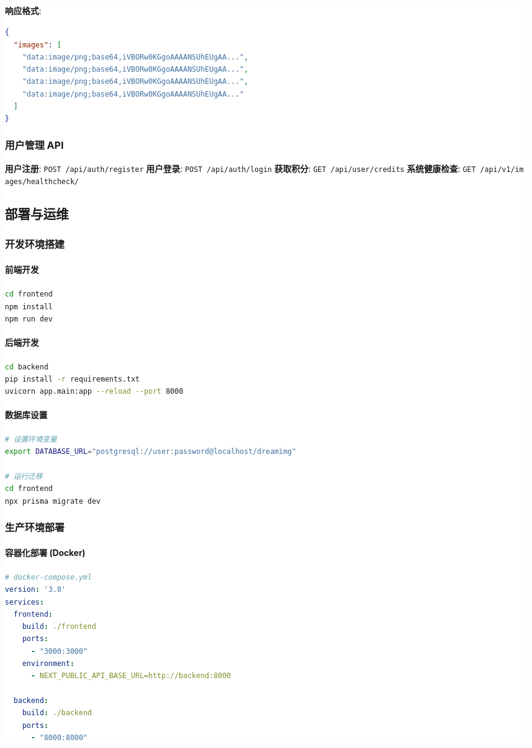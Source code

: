 **响应格式**:
```json
{
  "images": [
    "data:image/png;base64,iVBORw0KGgoAAAANSUhEUgAA...",
    "data:image/png;base64,iVBORw0KGgoAAAANSUhEUgAA...",
    "data:image/png;base64,iVBORw0KGgoAAAANSUhEUgAA...",
    "data:image/png;base64,iVBORw0KGgoAAAANSUhEUgAA..."
  ]
}
```

### 用户管理 API

**用户注册**: `POST /api/auth/register`
**用户登录**: `POST /api/auth/login`
**获取积分**: `GET /api/user/credits`
**系统健康检查**: `GET /api/v1/images/healthcheck/`

## 部署与运维

### 开发环境搭建

#### 前端开发
```bash
cd frontend
npm install
npm run dev
```

#### 后端开发
```bash
cd backend
pip install -r requirements.txt
uvicorn app.main:app --reload --port 8000
```

#### 数据库设置
```bash
# 设置环境变量
export DATABASE_URL="postgresql://user:password@localhost/dreamimg"

# 运行迁移
cd frontend
npx prisma migrate dev
```

### 生产环境部署

#### 容器化部署 (Docker)
```yaml
# docker-compose.yml
version: '3.8'
services:
  frontend:
    build: ./frontend
    ports:
      - "3000:3000"
    environment:
      - NEXT_PUBLIC_API_BASE_URL=http://backend:8000
  
  backend:
    build: ./backend
    ports:
      - "8000:8000"
```